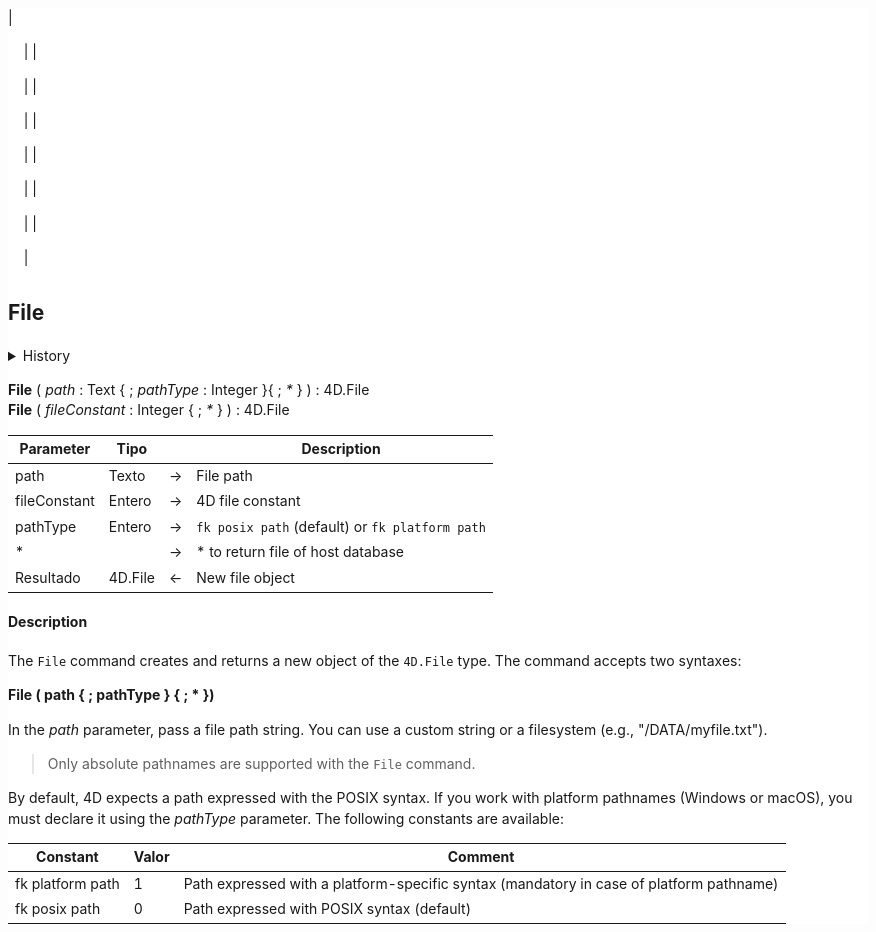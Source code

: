 | [](#parent)<p>&nbsp;&nbsp;&nbsp;&nbsp;|
| [](#path)<p>&nbsp;&nbsp;&nbsp;&nbsp;|
| [](#platformpath)<p>&nbsp;&nbsp;&nbsp;&nbsp;|
| [](#rename)<p>&nbsp;&nbsp;&nbsp;&nbsp;|
| [](#setcontent)<p>&nbsp;&nbsp;&nbsp;&nbsp;|
| [](#settext)<p>&nbsp;&nbsp;&nbsp;&nbsp;|
| [](#size)<p>&nbsp;&nbsp;&nbsp;&nbsp;|



## File

<details><summary>History</summary></details>


**File** ( *path* : Text { ; *pathType* : Integer }{ ; *\** } ) : 4D.File<br>**File** ( *fileConstant* : Integer { ; *\** } ) : 4D.File



| Parameter    | Tipo    |    | Description                                     |
| ------------ | ------- |:--:| ----------------------------------------------- |
| path         | Texto   | -> | File path                                       |
| fileConstant | Entero  | -> | 4D file constant                                |
| pathType     | Entero  | -> | `fk posix path` (default) or `fk platform path` |
| *            |         | -> | * to return file of host database               |
| Resultado    | 4D.File | <- | New file object                                 |



#### Description

The `File` command creates and returns a new object of the `4D.File` type. The command accepts two syntaxes:

**File ( path { ; pathType } { ; \* })**

In the *path* parameter, pass a file path string. You can use a custom string or a filesystem (e.g., "/DATA/myfile.txt").

> Only absolute pathnames are supported with the `File` command.

By default, 4D expects a path expressed with the POSIX syntax. If you work with platform pathnames (Windows or macOS), you must declare it using the *pathType* parameter. The following constants are available:

| Constant         | Valor | Comment                                                                                 |
| ---------------- | ----- | --------------------------------------------------------------------------------------- |
| fk platform path | 1     | Path expressed with a platform-specific syntax (mandatory in case of platform pathname) |
| fk posix path    | 0     | Path expressed with POSIX syntax (default)                                              |
